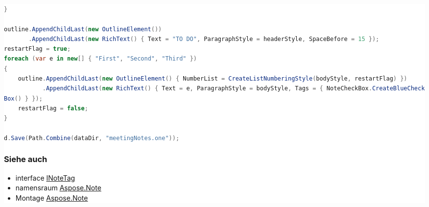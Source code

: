 ```csharp
}

outline.AppendChildLast(new OutlineElement())
       .AppendChildLast(new RichText() { Text = "TO DO", ParagraphStyle = headerStyle, SpaceBefore = 15 });
restartFlag = true;
foreach (var e in new[] { "First", "Second", "Third" })
{
    outline.AppendChildLast(new OutlineElement() { NumberList = CreateListNumberingStyle(bodyStyle, restartFlag) })
           .AppendChildLast(new RichText() { Text = e, ParagraphStyle = bodyStyle, Tags = { NoteCheckBox.CreateBlueCheckBox() } });
    restartFlag = false;
}

d.Save(Path.Combine(dataDir, "meetingNotes.one"));
```

### Siehe auch

* interface [INoteTag](../inotetag/)
* namensraum [Aspose.Note](../../aspose.note/)
* Montage [Aspose.Note](../../)


